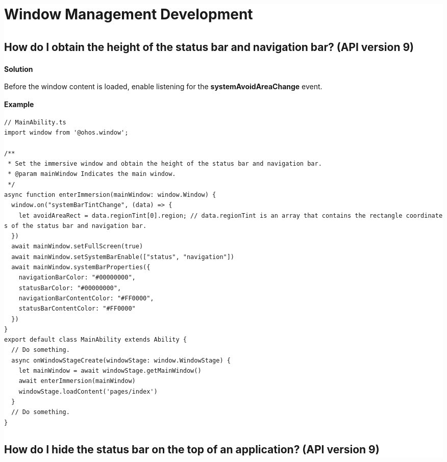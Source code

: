 # Window Management Development







## How do I obtain the height of the status bar and navigation bar? (API version 9)

**Solution**

Before the window content is loaded, enable listening for the **systemAvoidAreaChange** event.

**Example**

```
// MainAbility.ts
import window from '@ohos.window';

/**
 * Set the immersive window and obtain the height of the status bar and navigation bar.
 * @param mainWindow Indicates the main window.
 */
async function enterImmersion(mainWindow: window.Window) { 
  window.on("systemBarTintChange", (data) => {
    let avoidAreaRect = data.regionTint[0].region; // data.regionTint is an array that contains the rectangle coordinates of the status bar and navigation bar.
  })
  await mainWindow.setFullScreen(true)
  await mainWindow.setSystemBarEnable(["status", "navigation"])
  await mainWindow.systemBarProperties({
    navigationBarColor: "#00000000",
    statusBarColor: "#00000000",
    navigationBarContentColor: "#FF0000",
    statusBarContentColor: "#FF0000"
  })
}
export default class MainAbility extends Ability {
  // Do something.
  async onWindowStageCreate(windowStage: window.WindowStage) {
    let mainWindow = await windowStage.getMainWindow()
    await enterImmersion(mainWindow)
    windowStage.loadContent('pages/index')
  }
  // Do something.
}
```


## How do I hide the status bar on the top of an application? (API version 9)
